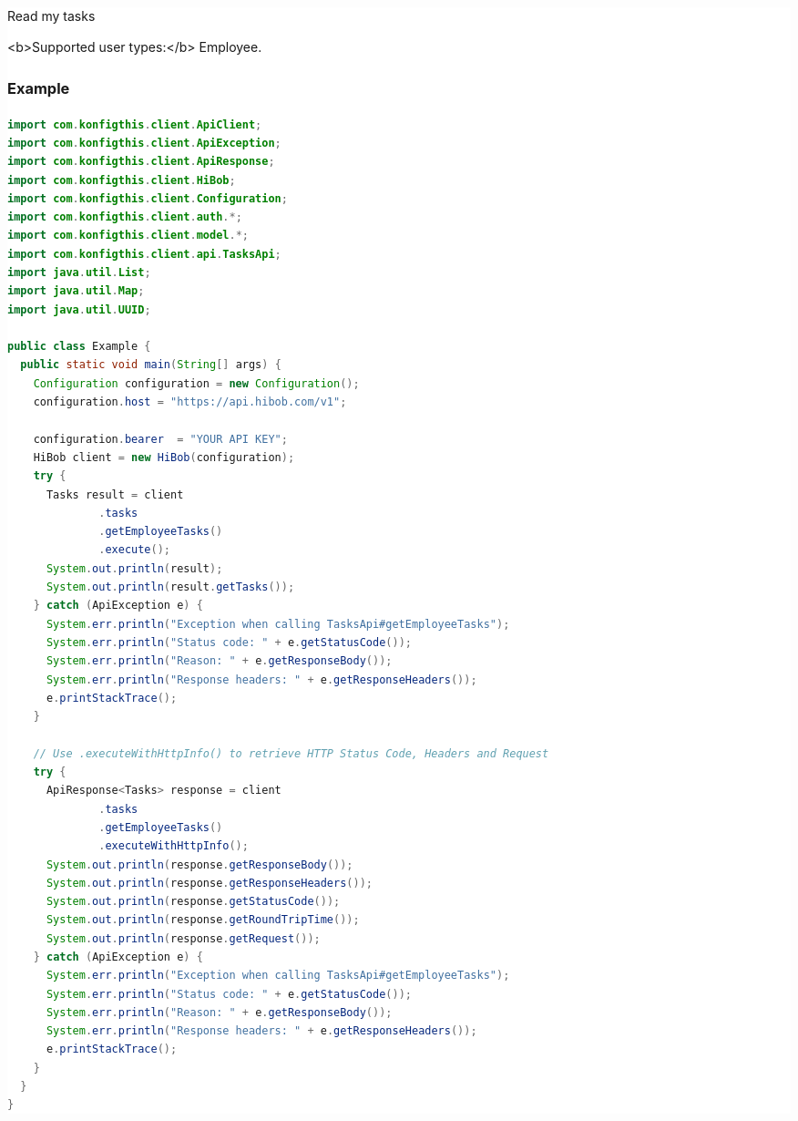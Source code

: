 Read my tasks

&lt;b&gt;Supported user types:&lt;/b&gt; Employee.

### Example
```java
import com.konfigthis.client.ApiClient;
import com.konfigthis.client.ApiException;
import com.konfigthis.client.ApiResponse;
import com.konfigthis.client.HiBob;
import com.konfigthis.client.Configuration;
import com.konfigthis.client.auth.*;
import com.konfigthis.client.model.*;
import com.konfigthis.client.api.TasksApi;
import java.util.List;
import java.util.Map;
import java.util.UUID;

public class Example {
  public static void main(String[] args) {
    Configuration configuration = new Configuration();
    configuration.host = "https://api.hibob.com/v1";
    
    configuration.bearer  = "YOUR API KEY";
    HiBob client = new HiBob(configuration);
    try {
      Tasks result = client
              .tasks
              .getEmployeeTasks()
              .execute();
      System.out.println(result);
      System.out.println(result.getTasks());
    } catch (ApiException e) {
      System.err.println("Exception when calling TasksApi#getEmployeeTasks");
      System.err.println("Status code: " + e.getStatusCode());
      System.err.println("Reason: " + e.getResponseBody());
      System.err.println("Response headers: " + e.getResponseHeaders());
      e.printStackTrace();
    }

    // Use .executeWithHttpInfo() to retrieve HTTP Status Code, Headers and Request
    try {
      ApiResponse<Tasks> response = client
              .tasks
              .getEmployeeTasks()
              .executeWithHttpInfo();
      System.out.println(response.getResponseBody());
      System.out.println(response.getResponseHeaders());
      System.out.println(response.getStatusCode());
      System.out.println(response.getRoundTripTime());
      System.out.println(response.getRequest());
    } catch (ApiException e) {
      System.err.println("Exception when calling TasksApi#getEmployeeTasks");
      System.err.println("Status code: " + e.getStatusCode());
      System.err.println("Reason: " + e.getResponseBody());
      System.err.println("Response headers: " + e.getResponseHeaders());
      e.printStackTrace();
    }
  }
}

```
